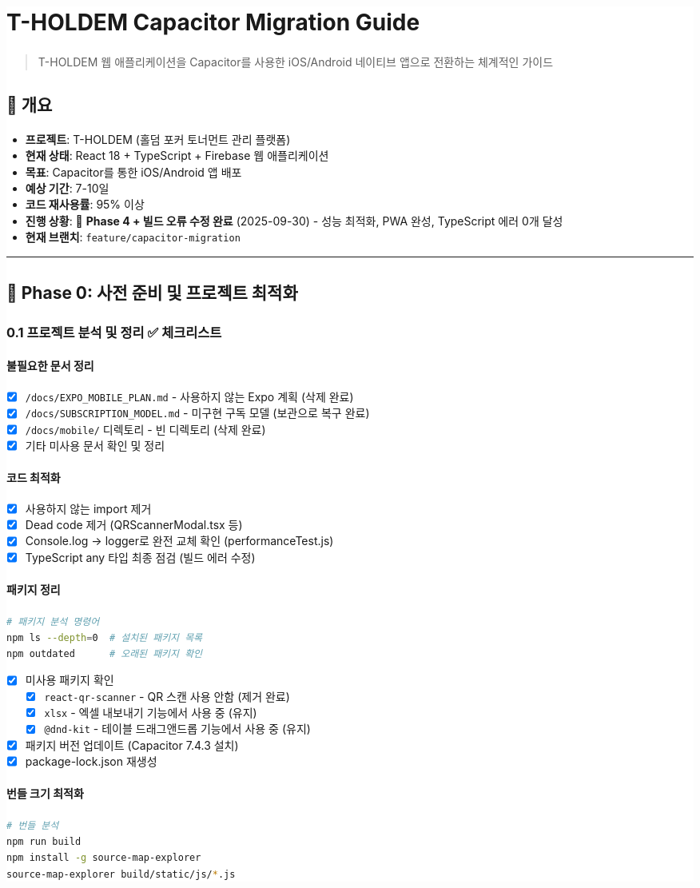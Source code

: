 # T-HOLDEM Capacitor Migration Guide

> T-HOLDEM 웹 애플리케이션을 Capacitor를 사용한 iOS/Android 네이티브 앱으로 전환하는 체계적인 가이드

## 📌 개요

- **프로젝트**: T-HOLDEM (홀덤 포커 토너먼트 관리 플랫폼)
- **현재 상태**: React 18 + TypeScript + Firebase 웹 애플리케이션
- **목표**: Capacitor를 통한 iOS/Android 앱 배포
- **예상 기간**: 7-10일
- **코드 재사용률**: 95% 이상
- **진행 상황**: 🎉 **Phase 4 + 빌드 오류 수정 완료** (2025-09-30) - 성능 최적화, PWA 완성, TypeScript 에러 0개 달성
- **현재 브랜치**: `feature/capacitor-migration`

---

## 🎯 Phase 0: 사전 준비 및 프로젝트 최적화

### **0.1 프로젝트 분석 및 정리** ✅ 체크리스트

#### **불필요한 문서 정리**
- [x] `/docs/EXPO_MOBILE_PLAN.md` - 사용하지 않는 Expo 계획 (삭제 완료)
- [x] `/docs/SUBSCRIPTION_MODEL.md` - 미구현 구독 모델 (보관으로 복구 완료)
- [x] `/docs/mobile/` 디렉토리 - 빈 디렉토리 (삭제 완료)
- [x] 기타 미사용 문서 확인 및 정리

#### **코드 최적화**
- [x] 사용하지 않는 import 제거
- [x] Dead code 제거 (QRScannerModal.tsx 등)
- [x] Console.log → logger로 완전 교체 확인 (performanceTest.js)
- [x] TypeScript any 타입 최종 점검 (빌드 에러 수정)

#### **패키지 정리**
```bash
# 패키지 분석 명령어
npm ls --depth=0  # 설치된 패키지 목록
npm outdated      # 오래된 패키지 확인
```

- [x] 미사용 패키지 확인
  - [x] `react-qr-scanner` - QR 스캔 사용 안함 (제거 완료)
  - [x] `xlsx` - 엑셀 내보내기 기능에서 사용 중 (유지)
  - [x] `@dnd-kit` - 테이블 드래그앤드롭 기능에서 사용 중 (유지)
- [x] 패키지 버전 업데이트 (Capacitor 7.4.3 설치)
- [x] package-lock.json 재생성

#### **번들 크기 최적화**
```bash
# 번들 분석
npm run build
npm install -g source-map-explorer
source-map-explorer build/static/js/*.js
```
